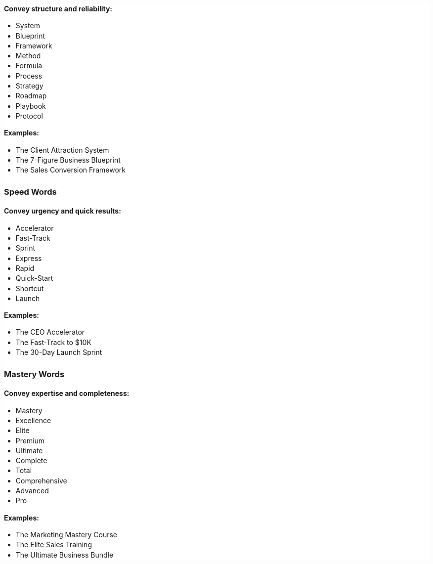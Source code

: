 **Convey structure and reliability:**
- System
- Blueprint
- Framework
- Method
- Formula
- Process
- Strategy
- Roadmap
- Playbook
- Protocol

**Examples:**
- The Client Attraction System
- The 7-Figure Business Blueprint
- The Sales Conversion Framework

### Speed Words

**Convey urgency and quick results:**
- Accelerator
- Fast-Track
- Sprint
- Express
- Rapid
- Quick-Start
- Shortcut
- Launch

**Examples:**
- The CEO Accelerator
- The Fast-Track to $10K
- The 30-Day Launch Sprint

### Mastery Words

**Convey expertise and completeness:**
- Mastery
- Excellence
- Elite
- Premium
- Ultimate
- Complete
- Total
- Comprehensive
- Advanced
- Pro

**Examples:**
- The Marketing Mastery Course
- The Elite Sales Training
- The Ultimate Business Bundle
